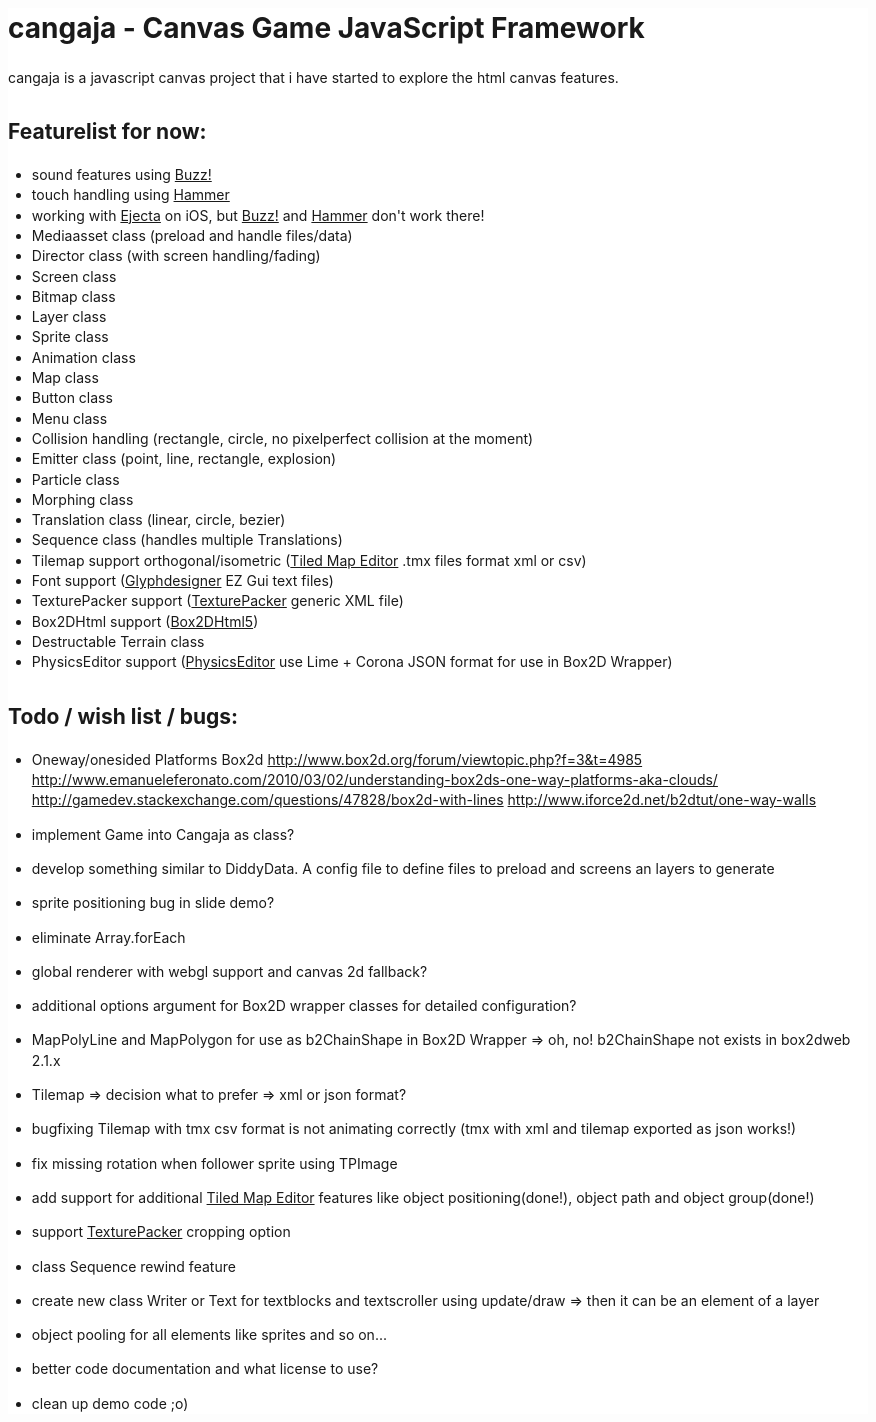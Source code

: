 # cangaja - Canvas Game JavaScript Framework

cangaja is a javascript canvas project that i have started to explore the html canvas features.

## Featurelist for now:

* sound features using [Buzz!]
* touch handling using [Hammer]
* working with [Ejecta] on iOS, but [Buzz!] and [Hammer] don't work there!
* Mediaasset class (preload and handle files/data)
* Director class (with screen handling/fading)
* Screen class
* Bitmap class
* Layer class
* Sprite class
* Animation class
* Map class
* Button class
* Menu class
* Collision handling (rectangle, circle, no pixelperfect collision at the moment)
* Emitter class (point, line, rectangle, explosion)
* Particle class
* Morphing class
* Translation class (linear, circle, bezier)
* Sequence class (handles multiple Translations)
* Tilemap support orthogonal/isometric ([Tiled Map Editor] .tmx files format xml or csv)
* Font support ([Glyphdesigner] EZ Gui text files)
* TexturePacker support ([TexturePacker] generic XML file)
* Box2DHtml support ([Box2DHtml5])
* Destructable Terrain class
* PhysicsEditor support ([PhysicsEditor] use Lime + Corona JSON format for use in Box2D Wrapper)

[Glyphdesigner]: http://www.71squared.com/glyphdesigner
[ParticleDesigner]: http://www.71squared.com/particledesigner
[PhysicsEditor]: http://www.codeandweb.com/physicseditor
[TexturePacker]: http://www.codeandweb.com/texturepacker
[Tiled Map Editor]: http://www.mapeditor.org
[Buzz!]: http://buzz.jaysalvat.com
[Hammer]: http://eightmedia.github.com/hammer.js/
[Ejecta]: http://impactjs.com/ejecta
[Box2DHtml5]: https://code.google.com/p/box2d-html5/

## Todo / wish list / bugs:

* Oneway/onesided Platforms Box2d
    http://www.box2d.org/forum/viewtopic.php?f=3&t=4985
    http://www.emanueleferonato.com/2010/03/02/understanding-box2ds-one-way-platforms-aka-clouds/
    http://gamedev.stackexchange.com/questions/47828/box2d-with-lines
    http://www.iforce2d.net/b2dtut/one-way-walls

* implement Game into Cangaja as class?
* develop something similar to DiddyData. A config file to define files to preload and screens an layers to generate
* sprite positioning bug in slide demo?
* eliminate Array.forEach
* global renderer with webgl support and canvas 2d fallback?
* additional options argument for Box2D wrapper classes for detailed configuration?
* MapPolyLine and MapPolygon for use as b2ChainShape in Box2D Wrapper => oh, no! b2ChainShape not exists in box2dweb 2.1.x
* Tilemap => decision what to prefer => xml or json format?
* bugfixing Tilemap with tmx csv format is not animating correctly (tmx with xml and tilemap exported as json works!)
* fix missing rotation when follower sprite using TPImage
* add support for additional [Tiled Map Editor] features like object positioning(done!), object path and object group(done!)
* support [TexturePacker] cropping option
* class Sequence rewind feature
* create new class Writer or Text for textblocks and textscroller using update/draw => then it can be an element of a layer
* object pooling for all elements like sprites and so on...
* better code documentation and what license to use?
* clean up demo code ;o)